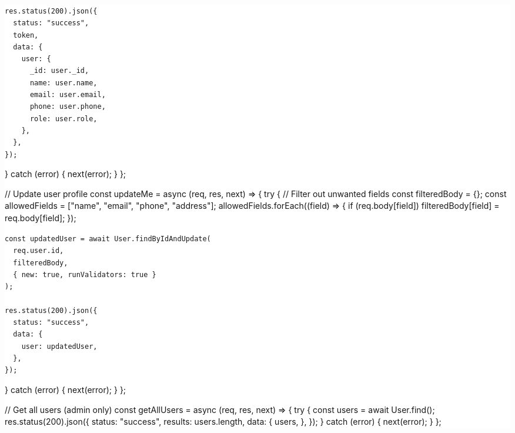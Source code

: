     res.status(200).json({
      status: "success",
      token,
      data: {
        user: {
          _id: user._id,
          name: user.name,
          email: user.email,
          phone: user.phone,
          role: user.role,
        },
      },
    });
  } catch (error) {
    next(error);
  }
};

// Update user profile
const updateMe = async (req, res, next) => {
  try {
    // Filter out unwanted fields
    const filteredBody = {};
    const allowedFields = ["name", "email", "phone", "address"];
    allowedFields.forEach((field) => {
      if (req.body[field]) filteredBody[field] = req.body[field];
    });

    const updatedUser = await User.findByIdAndUpdate(
      req.user.id,
      filteredBody,
      { new: true, runValidators: true }
    );

    res.status(200).json({
      status: "success",
      data: {
        user: updatedUser,
      },
    });
  } catch (error) {
    next(error);
  }
};

// Get all users (admin only)
const getAllUsers = async (req, res, next) => {
  try {
    const users = await User.find();
    res.status(200).json({
      status: "success",
      results: users.length,
      data: {
        users,
      },
    });
  } catch (error) {
    next(error);
  }
};
